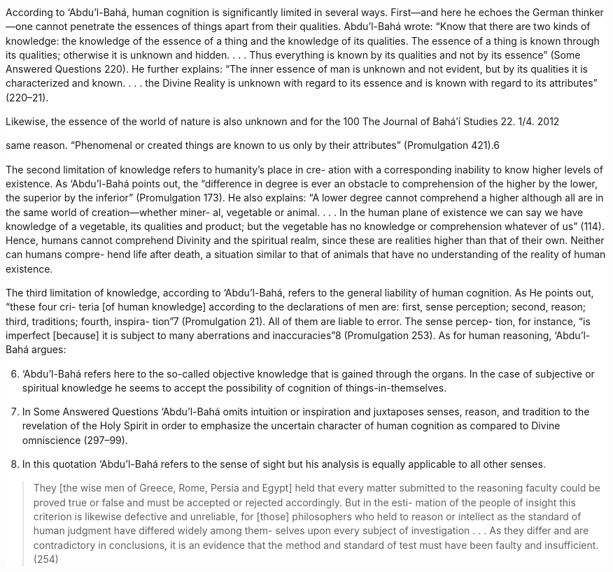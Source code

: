 According to ‘Abdu’l-Bahá, human cognition is significantly limited in
several ways. First—and here he echoes the German thinker—one cannot
penetrate the essences of things apart from their qualities. Abdu’l-Bahá
wrote: “Know that there are two kinds of knowledge: the knowledge of the
essence of a thing and the knowledge of its qualities. The essence of a
thing is known through its qualities; otherwise it is unknown and hidden.
. . . Thus everything is known by its qualities and not by its essence” (Some
Answered Questions 220). He further explains: “The inner essence of man is
unknown and not evident, but by its qualities it is characterized and
known. . . . the Divine Reality is unknown with regard to its essence and
is known with regard to its attributes” (220–21).

Likewise, the essence of the world of nature is also unknown and for the
100            The Journal of Bahá’í Studies 22. 1/4. 2012

same reason. “Phenomenal or created things are known to us only by their
attributes” (Promulgation 421).6

The second limitation of knowledge refers to humanity’s place in cre-
ation with a corresponding inability to know higher levels of existence. As
‘Abdu’l-Bahá points out, the “difference in degree is ever an obstacle to
comprehension of the higher by the lower, the superior by the inferior”
(Promulgation 173). He also explains: “A lower degree cannot comprehend
a higher although all are in the same world of creation—whether miner-
al, vegetable or animal. . . . In the human plane of existence we can say we
have knowledge of a vegetable, its qualities and product; but the vegetable
has no knowledge or comprehension whatever of us” (114). Hence,
humans cannot comprehend Divinity and the spiritual realm, since these
are realities higher than that of their own. Neither can humans compre-
hend life after death, a situation similar to that of animals that have no
understanding of the reality of human existence.

The third limitation of knowledge, according to ‘Abdu’l-Bahá, refers to
the general liability of human cognition. As He points out, “these four cri-
teria [of human knowledge] according to the declarations of men are:
first, sense perception; second, reason; third, traditions; fourth, inspira-
tion”7 (Promulgation 21). All of them are liable to error. The sense percep-
tion, for instance, “is imperfect [because] it is subject to many aberrations
and inaccuracies”8 (Promulgation 253). As for human reasoning, ‘Abdu’l-
Bahá argues:

6. ‘Abdu’l-Bahá refers here to the so-called objective knowledge that is gained
through the organs. In the case of subjective or spiritual knowledge he seems to
accept the possibility of cognition of things-in-themselves.

7. In Some Answered Questions ‘Abdu’l-Bahá omits intuition or inspiration and
juxtaposes senses, reason, and tradition to the revelation of the Holy Spirit in
order to emphasize the uncertain character of human cognition as compared to
Divine omniscience (297–99).

8. In this quotation ‘Abdu’l-Bahá refers to the sense of sight but his analysis is
equally applicable to all other senses.

> They [the wise men of Greece, Rome, Persia and Egypt] held that
> every matter submitted to the reasoning faculty could be proved true
> or false and must be accepted or rejected accordingly. But in the esti-
> mation of the people of insight this criterion is likewise defective and
> unreliable, for [those] philosophers who held to reason or intellect as
> the standard of human judgment have differed widely among them-
> selves upon every subject of investigation . . . As they differ and are
> contradictory in conclusions, it is an evidence that the method and
> standard of test must have been faulty and insufficient. (254)
